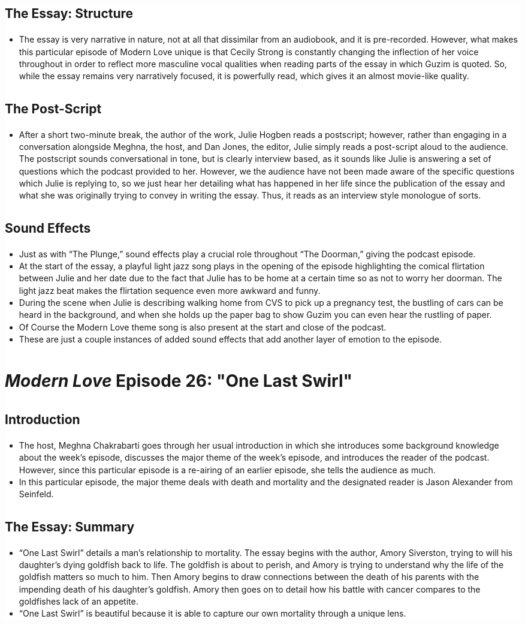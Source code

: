 ## The Essay: Structure 
* The essay is very narrative in nature, not at all that dissimilar from an audiobook, and it is pre-recorded. However, what makes this particular episode of Modern Love unique is that Cecily Strong is constantly changing the inflection of her voice throughout in order to reflect more masculine vocal qualities when reading parts of the essay in which Guzim is quoted. So, while the essay remains very narratively focused, it is powerfully read, which gives it an almost movie-like quality. 

## The Post-Script
* After a short two-minute break, the author of the work, Julie Hogben reads a postscript; however, rather than engaging in a conversation alongside Meghna, the host, and Dan Jones, the editor, Julie simply reads a post-script aloud to the audience. The postscript sounds conversational in tone, but is clearly interview based, as it sounds like Julie is answering a set of questions which the podcast provided to her. However, we the audience have not been made aware of the specific questions which Julie is replying to, so we just hear her detailing what has happened in her life since the publication of the essay and what she was originally trying to convey in writing the essay. Thus, it reads as an interview style monologue of sorts. 

## Sound Effects 
* Just as with “The Plunge,” sound effects play a crucial role throughout “The Doorman,” giving the podcast episode.
* At the start of the essay, a playful light jazz song plays in the opening of the episode highlighting the comical flirtation between Julie and her date due to the fact that Julie has to be home at a certain time so as not to worry her doorman. The light jazz beat makes the flirtation sequence even more awkward and funny.
* During the scene when Julie is describing walking home from CVS to pick up a pregnancy test, the bustling of cars can be heard in the background, and when she holds up the paper bag to show Guzim you can even hear the rustling of paper. 
* Of Course the Modern Love theme song is also present at the start and close of the podcast. 
* These are just a couple instances of added sound effects that add another layer of emotion to the episode. 

# *Modern Love* Episode 26: "One Last Swirl" 

## Introduction
* The host, Meghna Chakrabarti goes through her usual introduction in which she introduces some background knowledge about the week’s episode, discusses the major theme of the week’s episode, and introduces the reader of the podcast. However, since this particular episode is a re-airing of an earlier episode, she tells the audience as much. 
* In this particular episode, the major theme deals with death and mortality and the designated reader is Jason Alexander from Seinfeld. 

## The Essay: Summary 
* “One Last Swirl” details a man’s relationship to mortality. The essay begins with the author, Amory Siverston, trying to will his daughter’s dying goldfish back to life. The goldfish is about to perish, and Amory is trying to understand why the life of the goldfish matters so much to him. Then Amory begins to draw connections between the death of his parents with the impending death of his daughter’s goldfish. Amory then goes on to detail how his battle with cancer compares to the goldfishes lack of an appetite. 
* “One Last Swirl” is beautiful because it is able to capture our own mortality through a unique lens. 
